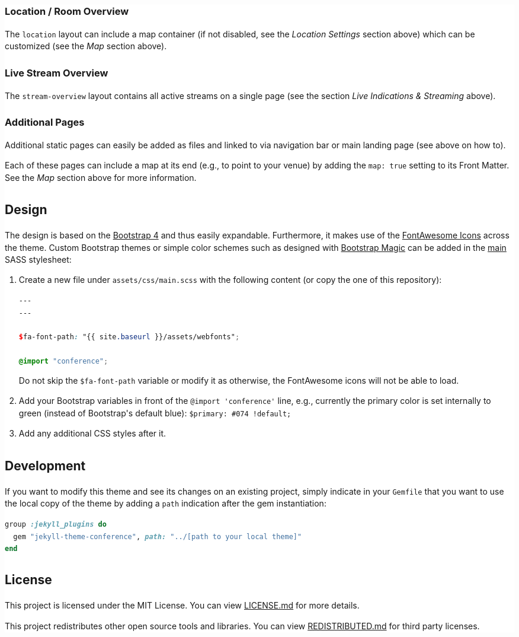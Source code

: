### Location / Room Overview

The `location` layout can include a map container (if not disabled, see the _Location Settings_ section above) which can be customized (see the _Map_ section above).

### Live Stream Overview

The `stream-overview` layout contains all active streams on a single page (see the section _Live Indications & Streaming_ above).

### Additional Pages

Additional static pages can easily be added as files and linked to via navigation bar or main landing page (see above on how to).

Each of these pages can include a map at its end (e.g., to point to your venue) by adding the `map: true` setting to its Front Matter. See the _Map_ section above for more information.

## Design

The design is based on the [Bootstrap 4](http://getbootstrap.com) and thus easily expandable. Furthermore, it makes use of the [FontAwesome Icons](fontawesome.com/) across the theme.
Custom Bootstrap themes or simple color schemes such as designed with [Bootstrap Magic](https://pikock.github.io/bootstrap-magic/) can be added in the [main](assets/css/main.scss) SASS stylesheet:

1. Create a new file under `assets/css/main.scss` with the following content (or copy the one of this repository):

   ```scss
   ---
   ---

   $fa-font-path: "{{ site.baseurl }}/assets/webfonts";

   @import "conference";
   ```

   Do not skip the `$fa-font-path` variable or modify it as otherwise, the FontAwesome icons will not be able to load.

2. Add your Bootstrap variables in front of the `@import 'conference'` line, e.g., currently the primary color is set internally to green (instead of Bootstrap's default blue): `$primary: #074 !default;`
3. Add any additional CSS styles after it.

## Development

If you want to modify this theme and see its changes on an existing project, simply indicate in your `Gemfile` that you want to use the local copy of the theme by adding a `path` indication after the gem instantiation:

```ruby
group :jekyll_plugins do
  gem "jekyll-theme-conference", path: "../[path to your local theme]"
end
```

## License

This project is licensed under the MIT License. You can view [LICENSE.md](LICENSE.md) for more details.

This project redistributes other open source tools and libraries. You can view [REDISTRIBUTED.md](REDISTRIBUTED.md) for third party licenses.

